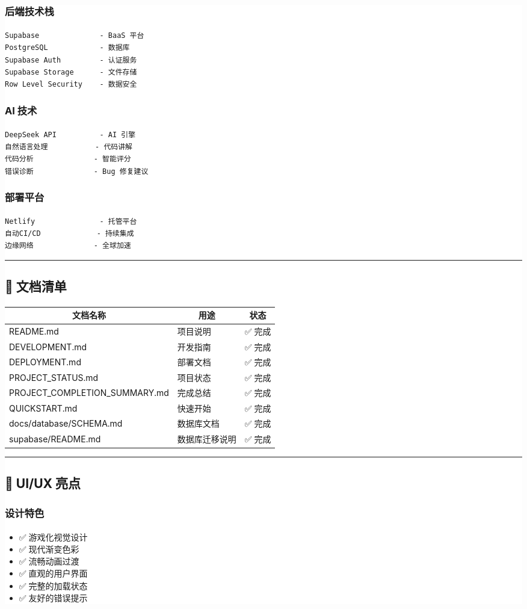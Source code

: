 ### 后端技术栈
```
Supabase              - BaaS 平台
PostgreSQL            - 数据库
Supabase Auth         - 认证服务
Supabase Storage      - 文件存储
Row Level Security    - 数据安全
```

### AI 技术
```
DeepSeek API          - AI 引擎
自然语言处理           - 代码讲解
代码分析              - 智能评分
错误诊断              - Bug 修复建议
```

### 部署平台
```
Netlify               - 托管平台
自动CI/CD             - 持续集成
边缘网络              - 全球加速
```

---

## 📝 文档清单

| 文档名称 | 用途 | 状态 |
|---------|------|------|
| README.md | 项目说明 | ✅ 完成 |
| DEVELOPMENT.md | 开发指南 | ✅ 完成 |
| DEPLOYMENT.md | 部署文档 | ✅ 完成 |
| PROJECT_STATUS.md | 项目状态 | ✅ 完成 |
| PROJECT_COMPLETION_SUMMARY.md | 完成总结 | ✅ 完成 |
| QUICKSTART.md | 快速开始 | ✅ 完成 |
| docs/database/SCHEMA.md | 数据库文档 | ✅ 完成 |
| supabase/README.md | 数据库迁移说明 | ✅ 完成 |

---

## 🎨 UI/UX 亮点

### 设计特色
- ✅ 游戏化视觉设计
- ✅ 现代渐变色彩
- ✅ 流畅动画过渡
- ✅ 直观的用户界面
- ✅ 完整的加载状态
- ✅ 友好的错误提示
